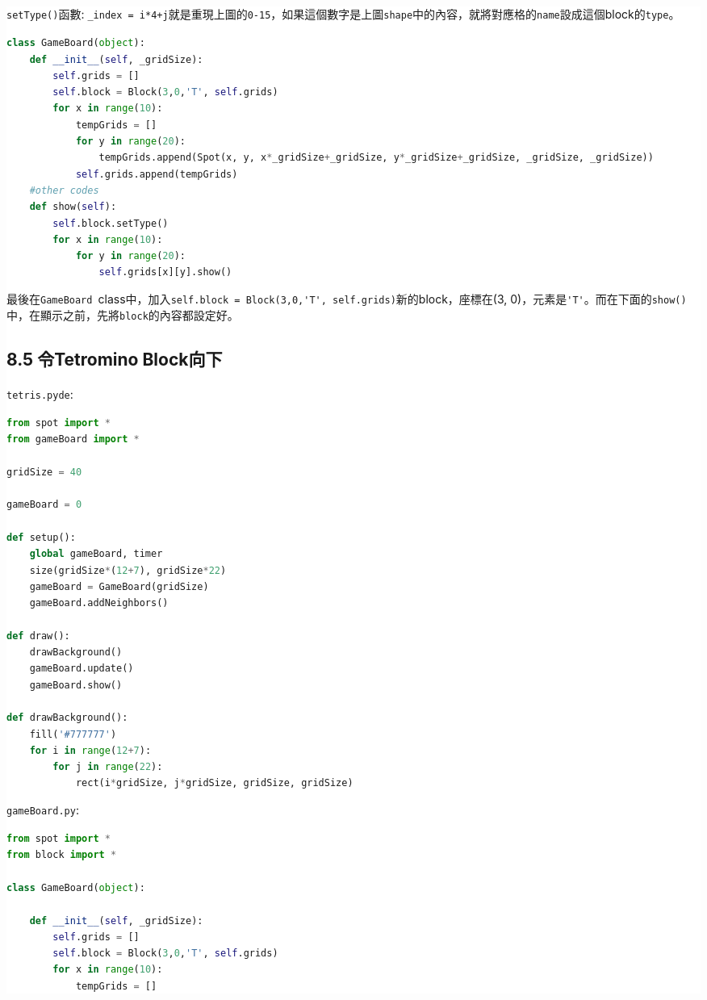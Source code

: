 `setType()`函數: `_index = i*4+j`就是重現上圖的`0-15`，如果這個數字是上圖`shape`中的內容，就將對應格的`name`設成這個block的`type`。



```python
class GameBoard(object):  
    def __init__(self, _gridSize):
        self.grids = []
        self.block = Block(3,0,'T', self.grids)
        for x in range(10):
            tempGrids = []
            for y in range(20):
                tempGrids.append(Spot(x, y, x*_gridSize+_gridSize, y*_gridSize+_gridSize, _gridSize, _gridSize))
            self.grids.append(tempGrids)
	#other codes
	def show(self):
        self.block.setType()
        for x in range(10):
            for y in range(20):
                self.grids[x][y].show()
```

最後在`GameBoard `class中，加入`self.block = Block(3,0,'T', self.grids)`新的block，座標在(3, 0)，元素是`'T'`。而在下面的`show()`中，在顯示之前，先將`block`的內容都設定好。

## 8.5 令Tetromino Block向下

`tetris.pyde`:

```python
from spot import *
from gameBoard import *

gridSize = 40

gameBoard = 0

def setup():
    global gameBoard, timer
    size(gridSize*(12+7), gridSize*22)  
    gameBoard = GameBoard(gridSize)
    gameBoard.addNeighbors()

def draw():
    drawBackground()
    gameBoard.update()
    gameBoard.show()

def drawBackground():
    fill('#777777')
    for i in range(12+7):
        for j in range(22):
            rect(i*gridSize, j*gridSize, gridSize, gridSize)
```
`gameBoard.py`:
```python
from spot import *
from block import *

class GameBoard(object):
    
    def __init__(self, _gridSize):
        self.grids = []
        self.block = Block(3,0,'T', self.grids)
        for x in range(10):
            tempGrids = []
```